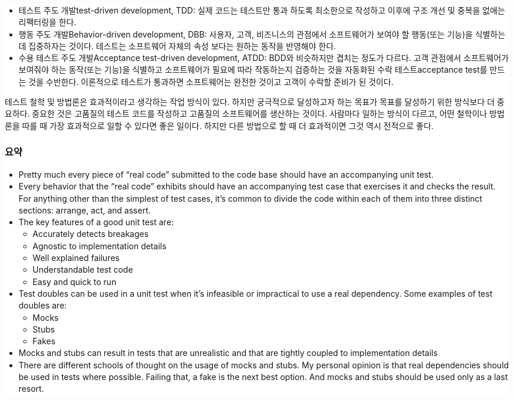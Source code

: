 - 테스트 주도 개발test-driven development, TDD: 실제 코드는 테스트만 통과 하도록 최소한으로 작성하고 이후에 구조 개선 및 중복을 없애는 리팩터링을 한다.
- 행동 주도 개발Behavior-driven development, DBB: 사용자, 고객, 비즈니스의 관점에서 소프트웨어가 보여야 할 행동(또는 기능)을 식별하는데 집중하자는 것이다. 테스트는 소프트웨어 자체의 속성 보다는 원하는 동작을 반영해야 한다.
- 수용 테스트 주도 개발Acceptance test-driven development, ATDD: BDD와 비슷하지만 겹치는 정도가 다르다. 고객 관점에서 소프트웨어가 보여줘야 하는 동작(또는 기능)을 식별하고 소프트웨어가 필요에 따라 작동하는지 검증하는 것을 자동화된 수락 테스트acceptance test를 만드는 것을 수반한다. 이론적으로 테스트가 통과하면 소프트웨어는 완전한 것이고 고객이 수락할 준비가 된 것이다.

테스트 철학 및 방법론은 효과적이라고 생각하는 작업 방식이 있다.
하지만 궁극적으로 달성하고자 하는 목표가 목표를 달성하기 위한 방식보다 더 중요하다.
중요한 것은 고품질의 테스트 코드를 작성하고 고품질의 소프트웨어를 생산하는 것이다.
사람마다 일하는 방식이 다르고, 어떤 철학이나 방법론을 따를 때 가장 효과적으로 일할 수 있다면 좋은 일이다.
하지만 다른 방법으로 할 때 더 효과적이면 그것 역시 전적으로 좋다.

### 요약

- Pretty much every piece of “real code” submitted to the code base should have an accompanying unit test.
- Every behavior that the “real code” exhibits should have an accompanying test case that exercises it and checks the result. For anything other than the simplest of test cases, it’s common to divide the code within each of them into three distinct sections:
arrange, act, and assert.
- The key features of a good unit test are:
  - Accurately detects breakages
  - Agnostic to implementation details
  - Well explained failures
  - Understandable test code
  - Easy and quick to run
- Test doubles can be used in a unit test when it’s infeasible or impractical to use a real dependency. Some examples of test doubles are:
  - Mocks
  - Stubs
  - Fakes
- Mocks and stubs can result in tests that are unrealistic and that are tightly coupled to implementation details
- There are different schools of thought on the usage of mocks and stubs. My personal opinion is that real dependencies should be used in tests where possible. Failing that, a fake is the next best option. And mocks and stubs should be used only as a last resort. 